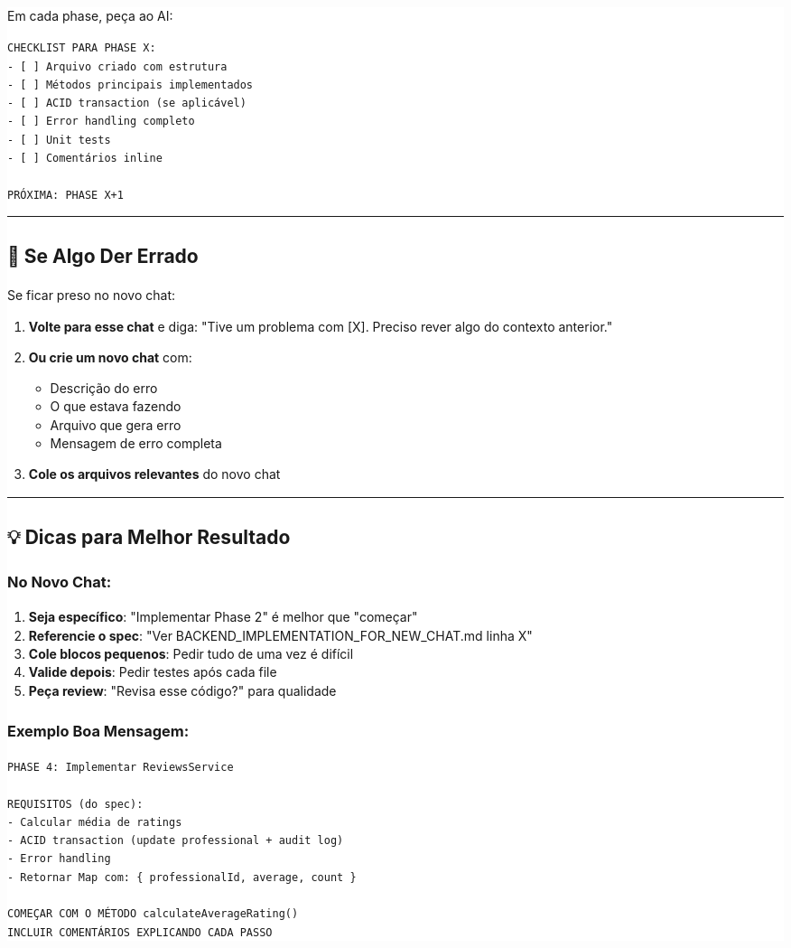 Em cada phase, peça ao AI:

```
CHECKLIST PARA PHASE X:
- [ ] Arquivo criado com estrutura
- [ ] Métodos principais implementados
- [ ] ACID transaction (se aplicável)
- [ ] Error handling completo
- [ ] Unit tests
- [ ] Comentários inline

PRÓXIMA: PHASE X+1
```

---

## 🔄 Se Algo Der Errado

Se ficar preso no novo chat:

1. **Volte para esse chat** e diga:
   "Tive um problema com [X]. Preciso rever algo do contexto anterior."

2. **Ou crie um novo chat** com:
   - Descrição do erro
   - O que estava fazendo
   - Arquivo que gera erro
   - Mensagem de erro completa

3. **Cole os arquivos relevantes** do novo chat

---

## 💡 Dicas para Melhor Resultado

### No Novo Chat:

1. **Seja específico**: "Implementar Phase 2" é melhor que "começar"
2. **Referencie o spec**: "Ver BACKEND_IMPLEMENTATION_FOR_NEW_CHAT.md linha X"
3. **Cole blocos pequenos**: Pedir tudo de uma vez é difícil
4. **Valide depois**: Pedir testes após cada file
5. **Peça review**: "Revisa esse código?" para qualidade

### Exemplo Boa Mensagem:

```
PHASE 4: Implementar ReviewsService

REQUISITOS (do spec):
- Calcular média de ratings
- ACID transaction (update professional + audit log)
- Error handling
- Retornar Map com: { professionalId, average, count }

COMEÇAR COM O MÉTODO calculateAverageRating()
INCLUIR COMENTÁRIOS EXPLICANDO CADA PASSO
```
